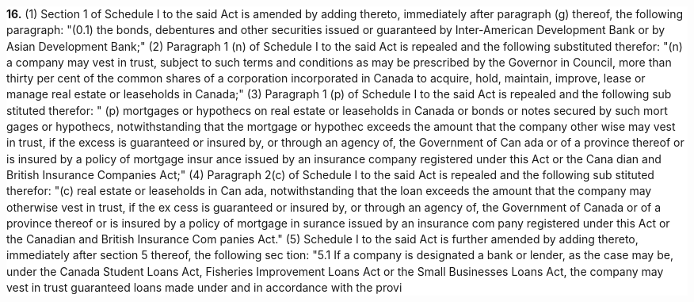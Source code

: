 **16.** (1) Section 1 of Schedule I to the
said Act is amended by adding thereto,
immediately after paragraph (g) thereof,
the following paragraph:
"(0.1) the bonds, debentures and other
securities issued or guaranteed by
Inter-American Development Bank or
by Asian Development Bank;"
(2) Paragraph 1 (n) of Schedule I to the
said Act is repealed and the following
substituted therefor:
"(n) a company may vest in trust,
subject to such terms and conditions as
may be prescribed by the Governor in
Council, more than thirty per cent of
the common shares of a corporation
incorporated in Canada to acquire,
hold, maintain, improve, lease or
manage real estate or leaseholds in
Canada;"
(3) Paragraph 1 (p) of Schedule I to the
said Act is repealed and the following sub
stituted therefor:
" (p) mortgages or hypothecs on real
estate or leaseholds in Canada or
bonds or notes secured by such mort
gages or hypothecs, notwithstanding
that the mortgage or hypothec exceeds
the amount that the company other
wise may vest in trust, if the excess is
guaranteed or insured by, or through
an agency of, the Government of Can
ada or of a province thereof or is
insured by a policy of mortgage insur
ance issued by an insurance company
registered under this Act or the Cana
dian and British Insurance Companies
Act;"
(4) Paragraph 2(c) of Schedule I to the
said Act is repealed and the following sub
stituted therefor:
"(c) real estate or leaseholds in Can
ada, notwithstanding that the loan
exceeds the amount that the company
may otherwise vest in trust, if the ex
cess is guaranteed or insured by, or
through an agency of, the Government
of Canada or of a province thereof or
is insured by a policy of mortgage in
surance issued by an insurance com
pany registered under this Act or the
Canadian and British Insurance Com
panies Act."
(5) Schedule I to the said Act is further
amended by adding thereto, immediately
after section 5 thereof, the following sec
tion:
"5.1 If a company is designated a
bank or lender, as the case may be,
under the Canada Student Loans Act,
Fisheries Improvement Loans Act or the
Small Businesses Loans Act, the company
may vest in trust guaranteed loans made
under and in accordance with the provi